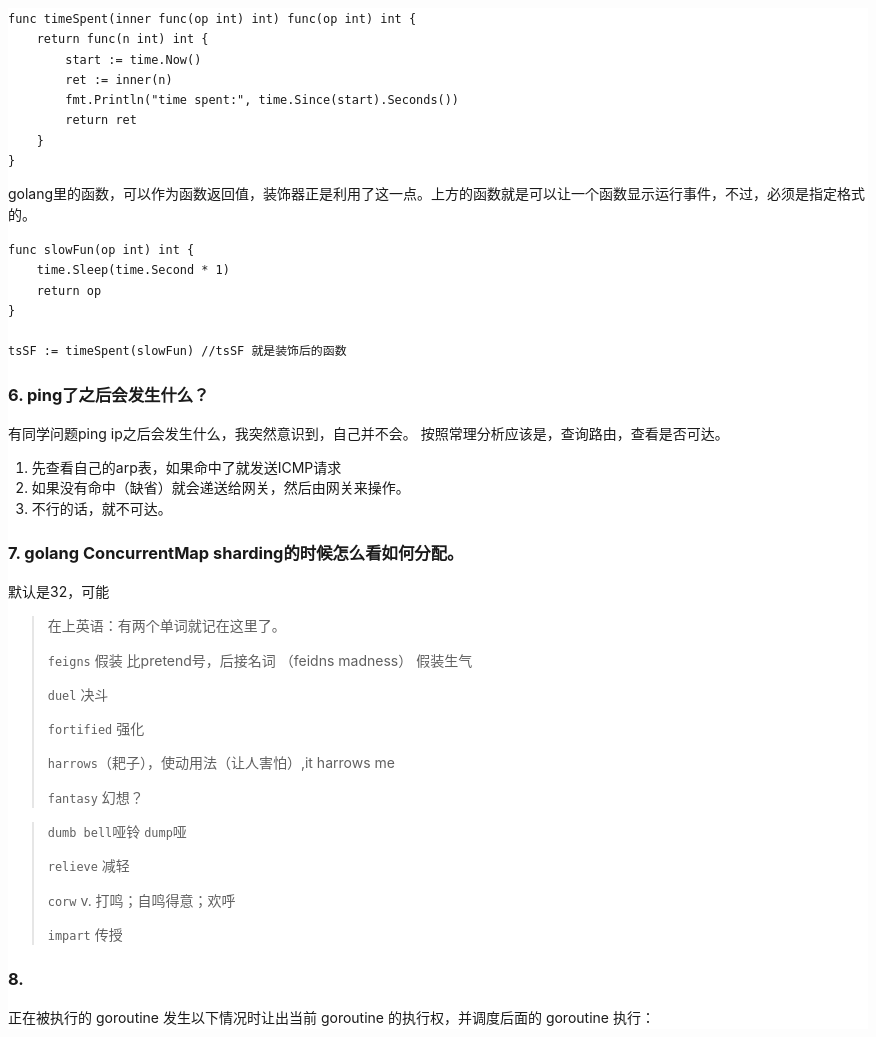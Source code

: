 ```
func timeSpent(inner func(op int) int) func(op int) int {
	return func(n int) int {
		start := time.Now()
		ret := inner(n)
		fmt.Println("time spent:", time.Since(start).Seconds())
		return ret
	}
}
```
golang里的函数，可以作为函数返回值，装饰器正是利用了这一点。上方的函数就是可以让一个函数显示运行事件，不过，必须是指定格式的。
```
func slowFun(op int) int {
	time.Sleep(time.Second * 1)
	return op
}

tsSF := timeSpent(slowFun) //tsSF 就是装饰后的函数

```

### 6. ping了之后会发生什么？
有同学问题ping ip之后会发生什么，我突然意识到，自己并不会。
按照常理分析应该是，查询路由，查看是否可达。
1. 先查看自己的arp表，如果命中了就发送ICMP请求
2. 如果没有命中（缺省）就会递送给网关，然后由网关来操作。
3. 不行的话，就不可达。

### 7. golang ConcurrentMap sharding的时候怎么看如何分配。

默认是32，可能
> 在上英语：有两个单词就记在这里了。
> 
> `feigns` 假装 比pretend号，后接名词 （feidns madness） 假装生气
> 
> `duel` 决斗
>
> `fortified` 强化
>
> `harrows`（耙子），使动用法（让人害怕）,it harrows me 
> 
> `fantasy` 幻想？

> `dumb bell`哑铃 `dump`哑
> 
> `relieve` 减轻
>
> `corw` v. 打鸣；自鸣得意；欢呼
>
> `impart` 传授

### 8. 
正在被执行的 goroutine 发生以下情况时让出当前 goroutine 的执行权，并调度后面的 goroutine 执行：
